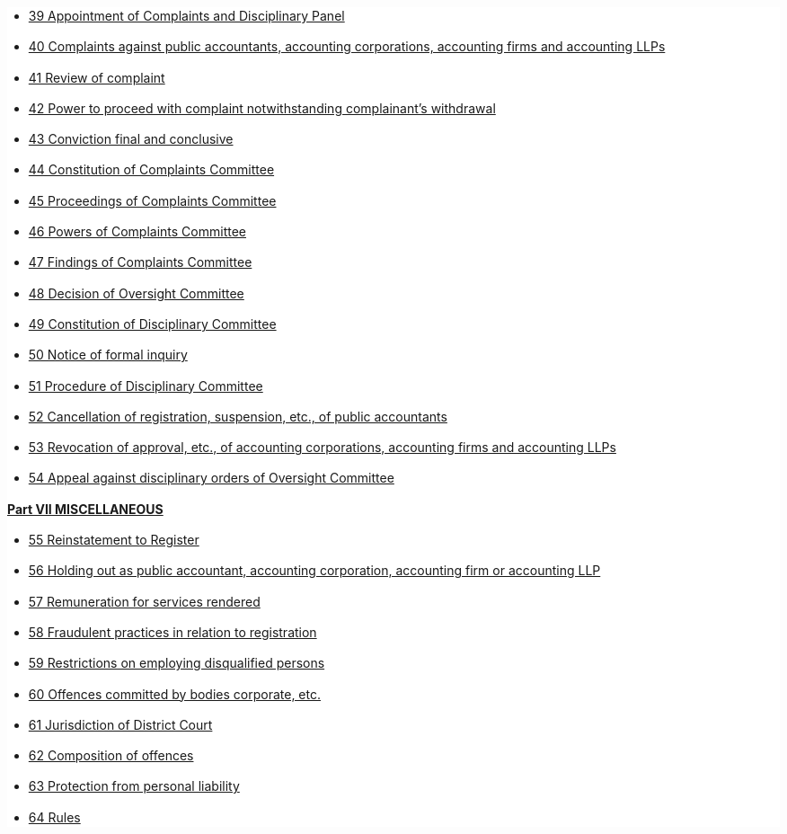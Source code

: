 - [39 Appointment of Complaints and Disciplinary Panel](#Appointment-of-Complaints-and-Disciplinary-Panel)

- [40 Complaints against public accountants, accounting corporations, accounting firms and accounting LLPs](#Complaints-against-public-accountants-accounting-corporations-accounting-firms-and-accounting-LLPs)

- [41 Review of complaint](#Review-of-complaint)

- [42 Power to proceed with complaint notwithstanding complainant’s withdrawal](#Power-to-proceed-with-complaint-notwithstanding-complainant’s-withdrawal)

- [43 Conviction final and conclusive](#Conviction-final-and-conclusive)

- [44 Constitution of Complaints Committee](#Constitution-of-Complaints-Committee)

- [45 Proceedings of Complaints Committee](#Proceedings-of-Complaints-Committee)

- [46 Powers of Complaints Committee](#Powers-of-Complaints-Committee)

- [47 Findings of Complaints Committee](#Findings-of-Complaints-Committee)

- [48 Decision of Oversight Committee](#Decision-of-Oversight-Committee)

- [49 Constitution of Disciplinary Committee](#Constitution-of-Disciplinary-Committee)

- [50 Notice of formal inquiry](#Notice-of-formal-inquiry)

- [51 Procedure of Disciplinary Committee](#Procedure-of-Disciplinary-Committee)

- [52 Cancellation of registration, suspension, etc., of public accountants](#Cancellation-of-registration-suspension-etc-of-public-accountants)

- [53 Revocation of approval, etc., of accounting corporations, accounting firms and accounting LLPs](#Revocation-of-approval-etc-of-accounting-corporations-accounting-firms-and-accounting-LLPs)

- [54 Appeal against disciplinary orders of Oversight Committee](#Appeal-against-disciplinary-orders-of-Oversight-Committee)

[**Part VII MISCELLANEOUS**](#Part-VII)

- [55 Reinstatement to Register](#Reinstatement-to-Register)

- [56 Holding out as public accountant, accounting corporation, accounting firm or accounting LLP](#Holding-out-as-public-accountant-accounting-corporation-accounting-firm-or-accounting-LLP)

- [57 Remuneration for services rendered](#Remuneration-for-services-rendered)

- [58 Fraudulent practices in relation to registration](#Fraudulent-practices-in-relation-to-registration)

- [59 Restrictions on employing disqualified persons](#Restrictions-on-employing-disqualified-persons)

- [60 Offences committed by bodies corporate, etc.](#Offences-committed-by-bodies-corporate-etc)

- [61 Jurisdiction of District Court](#Jurisdiction-of-District-Court)

- [62 Composition of offences](#Composition-of-offences)

- [63 Protection from personal liability](#Protection-from-personal-liability)

- [64 Rules](#Rules)
